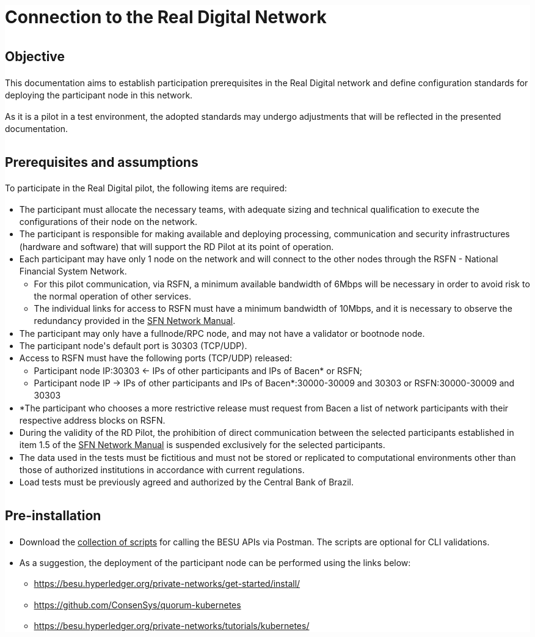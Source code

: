 # Connection to the Real Digital Network

## Objective

This documentation aims to establish participation prerequisites in the Real Digital network and define configuration standards for deploying the participant node in this network.

As it is a pilot in a test environment, the adopted standards may undergo adjustments that will be reflected in the presented documentation.

## Prerequisites and assumptions

To participate in the Real Digital pilot, the following items are required:
* The participant must allocate the necessary teams, with adequate sizing and technical qualification to execute the configurations of their node on the network.
* The participant is responsible for making available and deploying processing, communication and security infrastructures (hardware and software) that will support the RD Pilot at its point of operation.
* Each participant may have only 1 node on the network and will connect to the other nodes through the RSFN - National Financial System Network.
  * For this pilot communication, via RSFN, a minimum available bandwidth of 6Mbps will be necessary in order to avoid risk to the normal operation of other services.
  * The individual links for access to RSFN must have a minimum bandwidth of 10Mbps, and it is necessary to observe the redundancy provided in the [SFN Network Manual](https://www.bcb.gov.br/estabilidadefinanceira/comunicacaodados).
* The participant may only have a fullnode/RPC node, and may not have a validator or bootnode node.
* The participant node's default port is 30303 (TCP/UDP).
* Access to RSFN must have the following ports (TCP/UDP) released:
   * Participant node IP:30303 <- IPs of other participants and IPs of Bacen* or RSFN;
   * Participant node IP -> IPs of other participants and IPs of Bacen*:30000-30009 and 30303 or RSFN:30000-30009 and 30303
* *The participant who chooses a more restrictive release must request from Bacen a list of network participants with their respective address blocks on RSFN.
* During the validity of the RD Pilot, the prohibition of direct communication between the selected participants established in item 1.5 of the [SFN Network Manual](https://www.bcb.gov.br/estabilidadefinanceira/comunicacaodados) is suspended exclusively for the selected participants.
* The data used in the tests must be fictitious and must not be stored or replicated to computational environments other than those of authorized institutions in accordance with current regulations.
* Load tests must be previously agreed and authorized by the Central Bank of Brazil.


## Pre-installation
* Download the [collection of scripts](https://www.postman.com/hyperledger/workspace/hyperledger-besu/overview) for calling the BESU APIs via Postman. The scripts are optional for CLI validations.
* As a suggestion, the deployment of the participant node can be performed using the links below:

    - https://besu.hyperledger.org/private-networks/get-started/install/

    - https://github.com/ConsenSys/quorum-kubernetes

    - https://besu.hyperledger.org/private-networks/tutorials/kubernetes/
